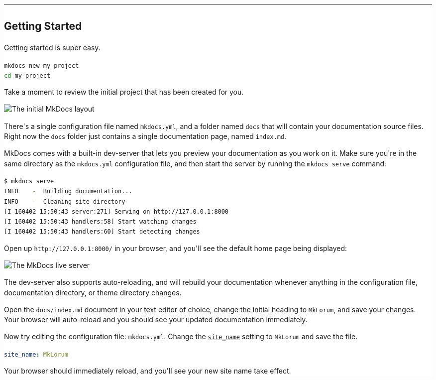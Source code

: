 [a2p]: https://svn.python.org/projects/python/trunk/Tools/scripts/win_add2path.py

---

## Getting Started

Getting started is super easy.

```bash
mkdocs new my-project
cd my-project
```

Take a moment to review the initial project that has been created for you.

![The initial MkDocs layout](img/initial-layout.png)

There's a single configuration file named `mkdocs.yml`, and a folder named
`docs` that will contain your documentation source files. Right now the `docs`
folder just contains a single documentation page, named `index.md`.

MkDocs comes with a built-in dev-server that lets you preview your documentation
as you work on it. Make sure you're in the same directory as the `mkdocs.yml`
configuration file, and then start the server by running the `mkdocs serve`
command:

```bash
$ mkdocs serve
INFO    -  Building documentation...
INFO    -  Cleaning site directory
[I 160402 15:50:43 server:271] Serving on http://127.0.0.1:8000
[I 160402 15:50:43 handlers:58] Start watching changes
[I 160402 15:50:43 handlers:60] Start detecting changes
```

Open up `http://127.0.0.1:8000/` in your browser, and you'll see the default
home page being displayed:

![The MkDocs live server](img/screenshot.png)

The dev-server also supports auto-reloading, and will rebuild your documentation
whenever anything in the configuration file, documentation directory, or theme
directory changes.

Open the `docs/index.md` document in your text editor of choice, change the
initial heading to `MkLorum`, and save your changes. Your browser will
auto-reload and you should see your updated documentation immediately.

Now try editing the configuration file: `mkdocs.yml`. Change the
[`site_name`][site_name] setting to `MkLorum` and save the file.

```yaml
site_name: MkLorum
```

Your browser should immediately reload, and you'll see your new site name take
effect.


[apt-get]: https://help.ubuntu.com/community/AptGet/Howto
[homebrew]: http://brew.sh/
[dnf]: http://dnf.readthedocs.io/en/latest/index.html
[yum]: http://yum.baseurl.org/
[python.org]: https://www.python.org/downloads/
[MkDocs favicon]: /img/favicon.ico
[deploy]: user-guide/deploying-your-docs/
[mkdocs]: user-guide/styling-your-docs/#mkdocs
[readthedocs]: user-guide/styling-your-docs/#readthedocs
[MkDocs wiki]: https://github.com/mkdocs/mkdocs/wiki/MkDocs-Themes
[build your own]: user-guide/custom-themes/
[Amazon S3]: http://docs.aws.amazon.com/AmazonS3/latest/dev/WebsiteHosting.html
[get-pip.py]: https://bootstrap.pypa.io/get-pip.py
[pages]: user-guide/configuration/#pages
[discussion group]: https://groups.google.com/forum/#!forum/mkdocs
[GitHub issues]: https://github.com/mkdocs/mkdocs/issues
[GitHub project pages]: https://help.github.com/articles/creating-project-pages-manually/
[pip]: http://pip.readthedocs.io/en/stable/installing/
[Python]: https://www.python.org/
[site_name]: user-guide/configuration/#site_name
[theme]: user-guide/configuration/#theme
[Deploying your Docs]: user-guide/deploying-your-docs.md